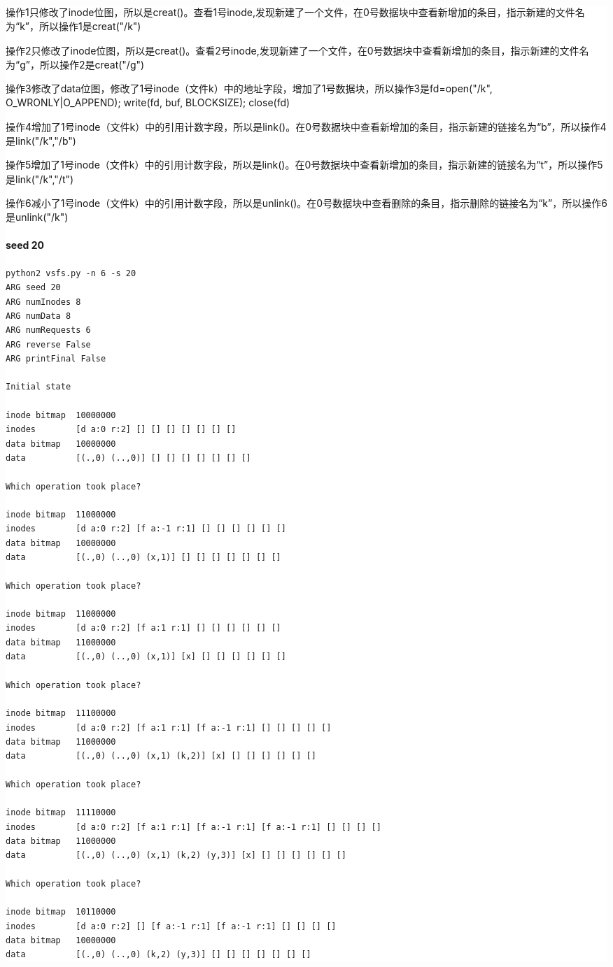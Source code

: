 操作1只修改了inode位图，所以是creat()。查看1号inode,发现新建了一个文件，在0号数据块中查看新增加的条目，指示新建的文件名为“k”，所以操作1是creat("/k")

操作2只修改了inode位图，所以是creat()。查看2号inode,发现新建了一个文件，在0号数据块中查看新增加的条目，指示新建的文件名为“g”，所以操作2是creat("/g")

操作3修改了data位图，修改了1号inode（文件k）中的地址字段，增加了1号数据块，所以操作3是fd=open("/k", O_WRONLY|O_APPEND); write(fd, buf, BLOCKSIZE); close(fd)

操作4增加了1号inode（文件k）中的引用计数字段，所以是link()。在0号数据块中查看新增加的条目，指示新建的链接名为“b”，所以操作4是link("/k","/b")

操作5增加了1号inode（文件k）中的引用计数字段，所以是link()。在0号数据块中查看新增加的条目，指示新建的链接名为“t”，所以操作5是link("/k","/t")

操作6减小了1号inode（文件k）中的引用计数字段，所以是unlink()。在0号数据块中查看删除的条目，指示删除的链接名为“k”，所以操作6是unlink("/k")

#### seed 20

```shell
python2 vsfs.py -n 6 -s 20
ARG seed 20
ARG numInodes 8
ARG numData 8
ARG numRequests 6
ARG reverse False
ARG printFinal False

Initial state

inode bitmap  10000000
inodes        [d a:0 r:2] [] [] [] [] [] [] [] 
data bitmap   10000000
data          [(.,0) (..,0)] [] [] [] [] [] [] [] 

Which operation took place?

inode bitmap  11000000
inodes        [d a:0 r:2] [f a:-1 r:1] [] [] [] [] [] [] 
data bitmap   10000000
data          [(.,0) (..,0) (x,1)] [] [] [] [] [] [] [] 

Which operation took place?

inode bitmap  11000000
inodes        [d a:0 r:2] [f a:1 r:1] [] [] [] [] [] [] 
data bitmap   11000000
data          [(.,0) (..,0) (x,1)] [x] [] [] [] [] [] [] 

Which operation took place?

inode bitmap  11100000
inodes        [d a:0 r:2] [f a:1 r:1] [f a:-1 r:1] [] [] [] [] [] 
data bitmap   11000000
data          [(.,0) (..,0) (x,1) (k,2)] [x] [] [] [] [] [] [] 

Which operation took place?

inode bitmap  11110000
inodes        [d a:0 r:2] [f a:1 r:1] [f a:-1 r:1] [f a:-1 r:1] [] [] [] [] 
data bitmap   11000000
data          [(.,0) (..,0) (x,1) (k,2) (y,3)] [x] [] [] [] [] [] [] 

Which operation took place?

inode bitmap  10110000
inodes        [d a:0 r:2] [] [f a:-1 r:1] [f a:-1 r:1] [] [] [] [] 
data bitmap   10000000
data          [(.,0) (..,0) (k,2) (y,3)] [] [] [] [] [] [] [] 

```